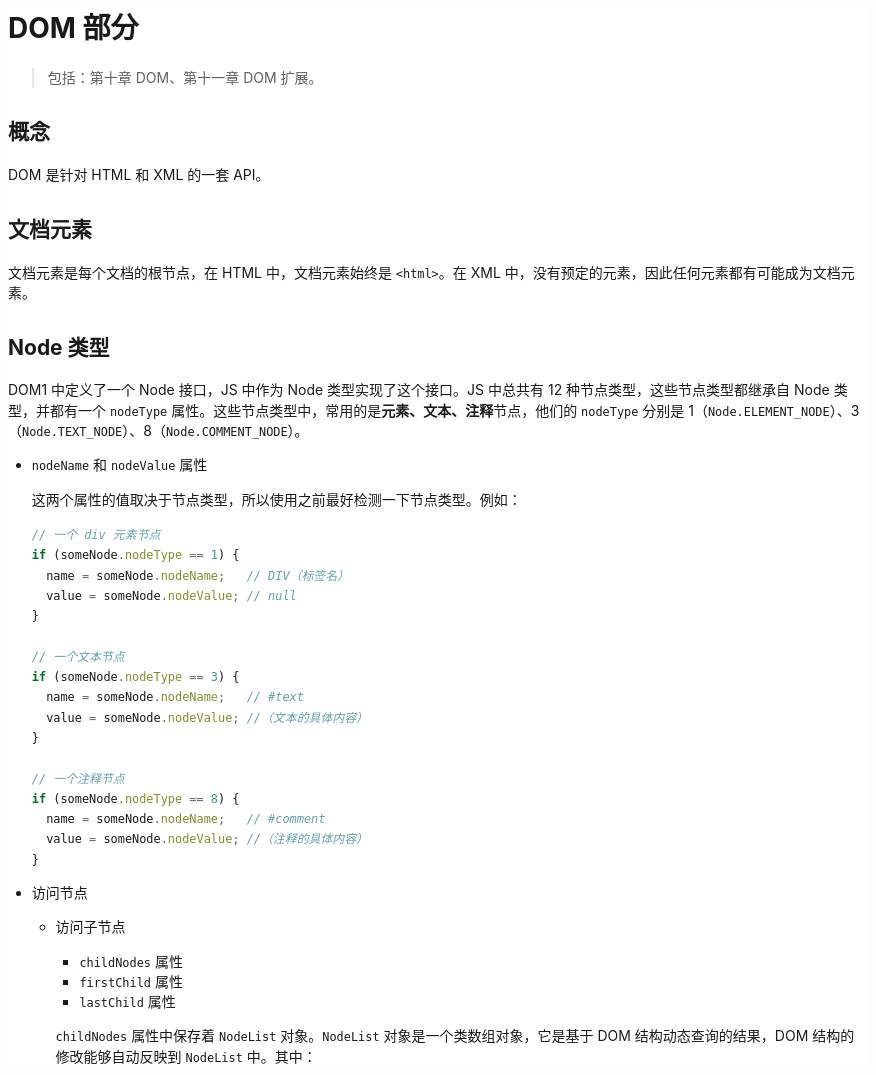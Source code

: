 # DOM 部分

> 包括：第十章 DOM、第十一章 DOM 扩展。

## 概念

DOM 是针对 HTML 和 XML 的一套 API。

## 文档元素

文档元素是每个文档的根节点，在 HTML 中，文档元素始终是 `<html>`。在 XML 中，没有预定的元素，因此任何元素都有可能成为文档元素。

## Node 类型

DOM1 中定义了一个 Node 接口，JS 中作为 Node 类型实现了这个接口。JS 中总共有 12 种节点类型，这些节点类型都继承自 Node 类型，并都有一个 `nodeType` 属性。这些节点类型中，常用的是**元素、文本、注释**节点，他们的 `nodeType` 分别是 1（`Node.ELEMENT_NODE`）、3（`Node.TEXT_NODE`）、8（`Node.COMMENT_NODE`）。

- `nodeName` 和 `nodeValue` 属性

  这两个属性的值取决于节点类型，所以使用之前最好检测一下节点类型。例如：

  ``` js
  // 一个 div 元素节点
  if (someNode.nodeType == 1) {
    name = someNode.nodeName;   // DIV（标签名）
    value = someNode.nodeValue; // null
  }

  // 一个文本节点
  if (someNode.nodeType == 3) {
    name = someNode.nodeName;   // #text
    value = someNode.nodeValue; //（文本的具体内容）
  }

  // 一个注释节点
  if (someNode.nodeType == 8) {
    name = someNode.nodeName;   // #comment
    value = someNode.nodeValue; //（注释的具体内容）
  }
  ```

- 访问节点

  - 访问子节点

    - `childNodes` 属性
    - `firstChild` 属性
    - `lastChild` 属性

    `childNodes` 属性中保存着 `NodeList` 对象。`NodeList` 对象是一个类数组对象，它是基于 DOM 结构动态查询的结果，DOM 结构的修改能够自动反映到 `NodeList` 中。其中：
